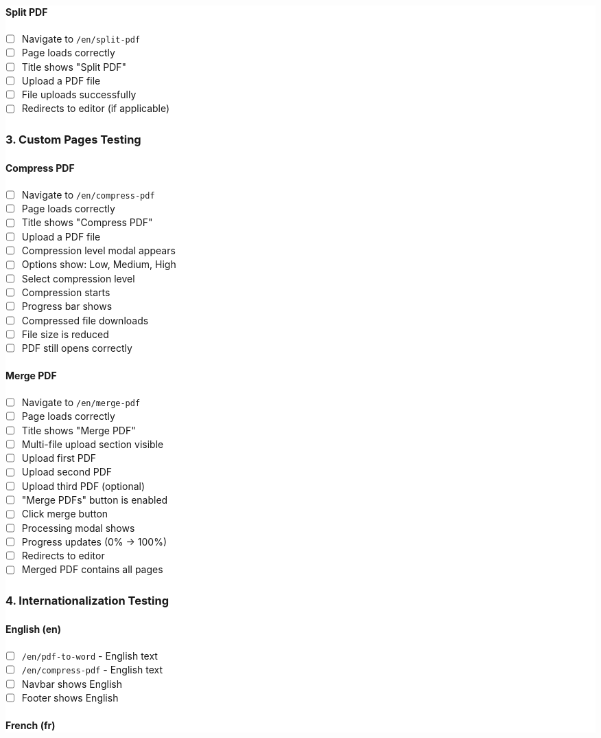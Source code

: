 #### Split PDF

- [ ] Navigate to `/en/split-pdf`
- [ ] Page loads correctly
- [ ] Title shows "Split PDF"
- [ ] Upload a PDF file
- [ ] File uploads successfully
- [ ] Redirects to editor (if applicable)

### 3. Custom Pages Testing

#### Compress PDF

- [ ] Navigate to `/en/compress-pdf`
- [ ] Page loads correctly
- [ ] Title shows "Compress PDF"
- [ ] Upload a PDF file
- [ ] Compression level modal appears
- [ ] Options show: Low, Medium, High
- [ ] Select compression level
- [ ] Compression starts
- [ ] Progress bar shows
- [ ] Compressed file downloads
- [ ] File size is reduced
- [ ] PDF still opens correctly

#### Merge PDF

- [ ] Navigate to `/en/merge-pdf`
- [ ] Page loads correctly
- [ ] Title shows "Merge PDF"
- [ ] Multi-file upload section visible
- [ ] Upload first PDF
- [ ] Upload second PDF
- [ ] Upload third PDF (optional)
- [ ] "Merge PDFs" button is enabled
- [ ] Click merge button
- [ ] Processing modal shows
- [ ] Progress updates (0% → 100%)
- [ ] Redirects to editor
- [ ] Merged PDF contains all pages

### 4. Internationalization Testing

#### English (en)

- [ ] `/en/pdf-to-word` - English text
- [ ] `/en/compress-pdf` - English text
- [ ] Navbar shows English
- [ ] Footer shows English

#### French (fr)
